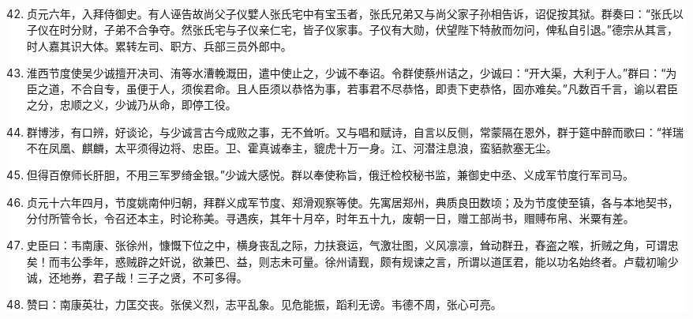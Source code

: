 42. <span id="○韦皋_刘辟附_张建封_卢群-42"></span>
贞元六年，入拜侍御史。有人诬告故尚父子仪嬖人张氏宅中有宝玉者，张氏兄弟又与尚父家子孙相告诉，诏促按其狱。群奏曰：“张氏以子仪在时分财，子弟不合争夺。然张氏宅与子仪亲仁宅，皆子仪家事。子仪有大勋，伏望陛下特赦而勿问，俾私自引退。”德宗从其言，时人嘉其识大体。累转左司、职方、兵部三员外郎中。

43. <span id="○韦皋_刘辟附_张建封_卢群-43"></span>
淮西节度使吴少诚擅开决司、洧等水漕輓溉田，遣中使止之，少诚不奉诏。令群使蔡州诘之，少诚曰：“开大渠，大利于人。”群曰：“为臣之道，不合自专，虽便于人，须俟君命。且人臣须以恭恪为事，若事君不尽恭恪，即责下吏恭恪，固亦难矣。”凡数百千言，谕以君臣之分，忠顺之义，少诚乃从命，即停工役。

44. <span id="○韦皋_刘辟附_张建封_卢群-44"></span>
群博涉，有口辨，好谈论，与少诚言古今成败之事，无不耸听。又与唱和赋诗，自言以反侧，常蒙隔在恩外，群于筵中醉而歌曰：“祥瑞不在凤凰、麒麟，太平须得边将、忠臣。卫、霍真诚奉主，貔虎十万一身。江、河潜注息浪，蛮貊款塞无尘。

45. <span id="○韦皋_刘辟附_张建封_卢群-45"></span>
但得百僚师长肝胆，不用三军罗绮金银。”少诚大感悦。群以奉使称旨，俄迁检校秘书监，兼御史中丞、义成军节度行军司马。

46. <span id="○韦皋_刘辟附_张建封_卢群-46"></span>
贞元十六年四月，节度姚南仲归朝，拜群义成军节度、郑滑观察等使。先寓居郑州，典质良田数顷；及为节度使至镇，各与本地契书，分付所管令长，令召还本主，时论称美。寻遇疾，其年十月卒，时年五十九，废朝一日，赠工部尚书，赗赙布帛、米粟有差。

47. <span id="○韦皋_刘辟附_张建封_卢群-47"></span>
史臣曰：韦南康、张徐州，慷慨下位之中，横身丧乱之际，力扶衰运，气激壮图，义风凛凛，耸动群丑，舂盗之喉，折贼之角，可谓忠矣！而韦公季年，惑贼辟之奸说，欲兼巴、益，则志未可量。徐州请觐，颇有规谏之言，所谓以道匡君，能以功名始终者。卢载初喻少诚，还地券，君子哉！三子之贤，不可多得。

48. <span id="○韦皋_刘辟附_张建封_卢群-48"></span>
赞曰：南康英壮，力匡交丧。张侯义烈，志平乱象。见危能振，蹈利无谤。韦德不周，张心可亮。
